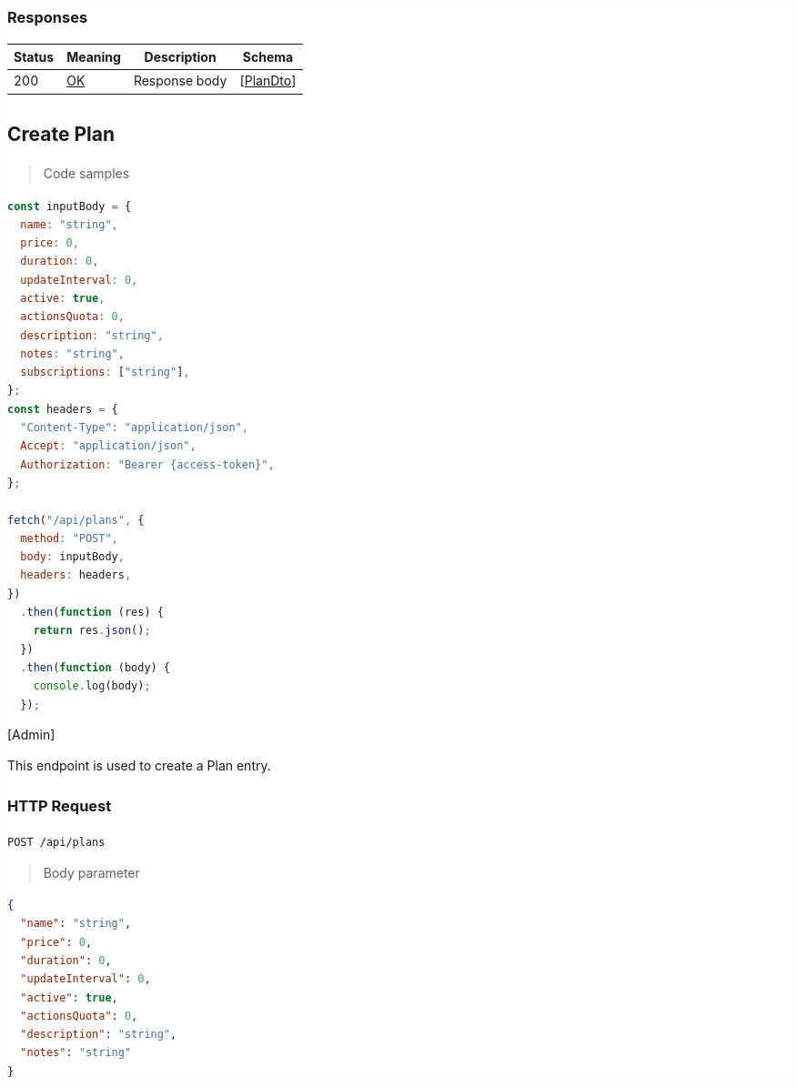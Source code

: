 <h3 id="get__api_plans-responses">Responses</h3>

| Status | Meaning                                                 | Description   | Schema                      |
| ------ | ------------------------------------------------------- | ------------- | --------------------------- |
| 200    | [OK](https://tools.ietf.org/html/rfc7231#section-6.3.1) | Response body | [[PlanDto](#schemaplandto)] |

## Create Plan

> Code samples

```javascript
const inputBody = {
  name: "string",
  price: 0,
  duration: 0,
  updateInterval: 0,
  active: true,
  actionsQuota: 0,
  description: "string",
  notes: "string",
  subscriptions: ["string"],
};
const headers = {
  "Content-Type": "application/json",
  Accept: "application/json",
  Authorization: "Bearer {access-token}",
};

fetch("/api/plans", {
  method: "POST",
  body: inputBody,
  headers: headers,
})
  .then(function (res) {
    return res.json();
  })
  .then(function (body) {
    console.log(body);
  });
```

<p class="policies">[Admin]</p>

This endpoint is used to create a Plan entry.

### HTTP Request

`POST /api/plans`

> Body parameter

```json
{
  "name": "string",
  "price": 0,
  "duration": 0,
  "updateInterval": 0,
  "active": true,
  "actionsQuota": 0,
  "description": "string",
  "notes": "string"
}
```
